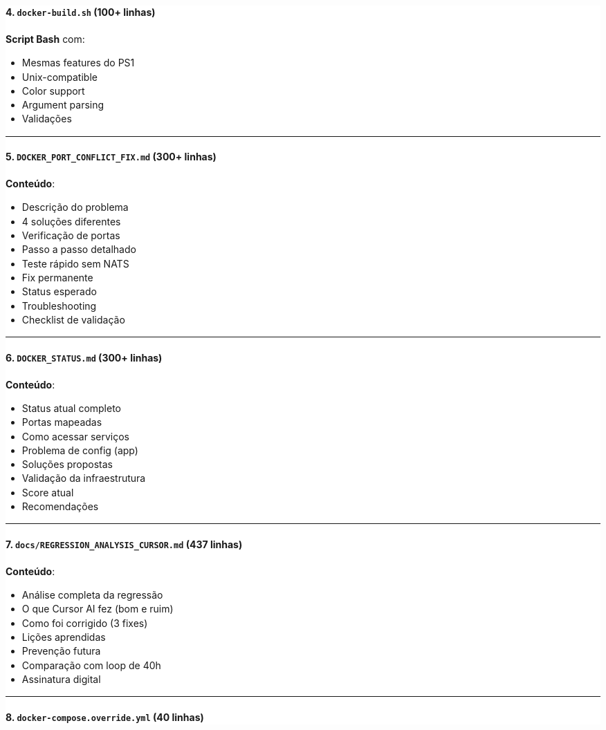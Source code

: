 
#### 4. `docker-build.sh` (100+ linhas)

**Script Bash** com:
- Mesmas features do PS1
- Unix-compatible
- Color support
- Argument parsing
- Validações

---

#### 5. `DOCKER_PORT_CONFLICT_FIX.md` (300+ linhas)

**Conteúdo**:
- Descrição do problema
- 4 soluções diferentes
- Verificação de portas
- Passo a passo detalhado
- Teste rápido sem NATS
- Fix permanente
- Status esperado
- Troubleshooting
- Checklist de validação

---

#### 6. `DOCKER_STATUS.md` (300+ linhas)

**Conteúdo**:
- Status atual completo
- Portas mapeadas
- Como acessar serviços
- Problema de config (app)
- Soluções propostas
- Validação da infraestrutura
- Score atual
- Recomendações

---

#### 7. `docs/REGRESSION_ANALYSIS_CURSOR.md` (437 linhas)

**Conteúdo**:
- Análise completa da regressão
- O que Cursor AI fez (bom e ruim)
- Como foi corrigido (3 fixes)
- Lições aprendidas
- Prevenção futura
- Comparação com loop de 40h
- Assinatura digital

---

#### 8. `docker-compose.override.yml` (40 linhas)
